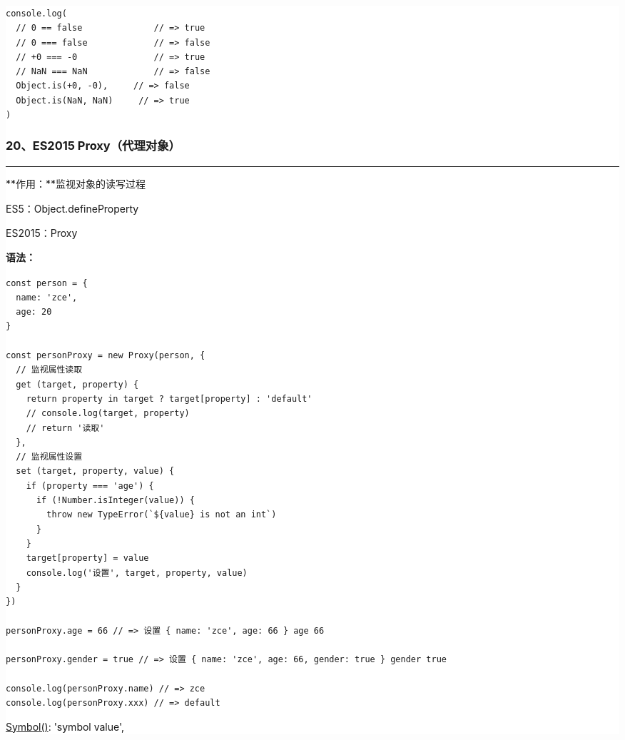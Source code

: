 ```
console.log(
  // 0 == false              // => true
  // 0 === false             // => false
  // +0 === -0               // => true
  // NaN === NaN             // => false
  Object.is(+0, -0),     // => false
  Object.is(NaN, NaN)     // => true
)
```



### 20、ES2015 Proxy（代理对象）

**********

**作用：**监视对象的读写过程

ES5：Object.defineProperty

ES2015：Proxy

**语法：**

```
const person = {
  name: 'zce',
  age: 20
}

const personProxy = new Proxy(person, {
  // 监视属性读取
  get (target, property) {
    return property in target ? target[property] : 'default'
    // console.log(target, property)
    // return '读取'
  },
  // 监视属性设置
  set (target, property, value) {
    if (property === 'age') {
      if (!Number.isInteger(value)) {
        throw new TypeError(`${value} is not an int`)
      }
    }
    target[property] = value
    console.log('设置', target, property, value)
  }
})

personProxy.age = 66 // => 设置 { name: 'zce', age: 66 } age 66

personProxy.gender = true // => 设置 { name: 'zce', age: 66, gender: true } gender true

console.log(personProxy.name) // => zce
console.log(personProxy.xxx) // => default
```


[ES2015文档]: http://www.ecma-international.org/ecma-262/6.0/
[yarn使用方法]: https://yarn.bootcss.com/docs/usage/
  [`a${bar}`]: 123
  [Symbol()]: 123
  [name]: 'zce',
  [Symbol.toStringTag]: 'XObject',
  [Symbol.toLocaleStringTag]: 'ceshi'
  [Symbol()]: 'symbol value',